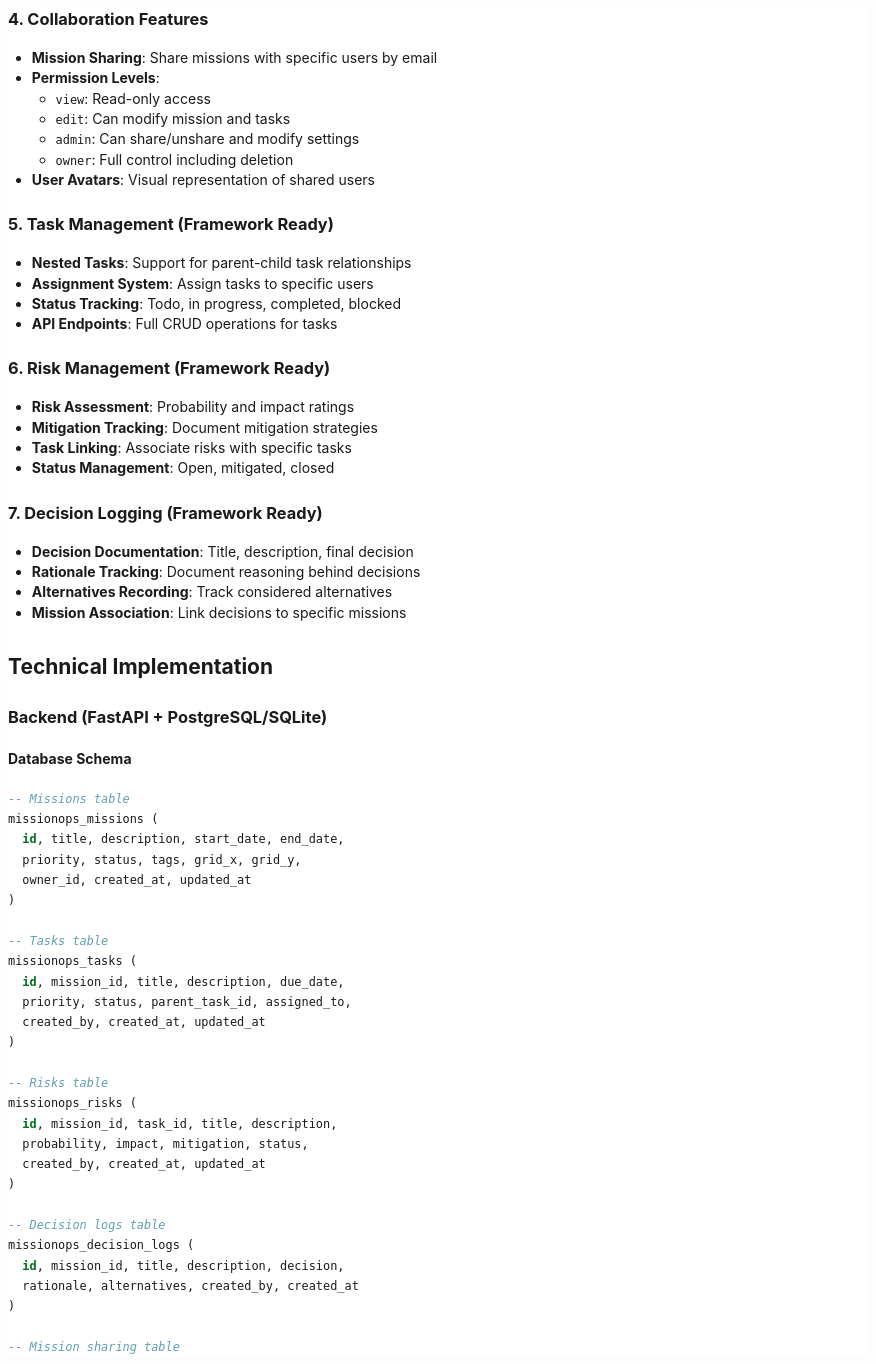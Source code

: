 ### 4. Collaboration Features
- **Mission Sharing**: Share missions with specific users by email
- **Permission Levels**: 
  - `view`: Read-only access
  - `edit`: Can modify mission and tasks
  - `admin`: Can share/unshare and modify settings
  - `owner`: Full control including deletion
- **User Avatars**: Visual representation of shared users

### 5. Task Management (Framework Ready)
- **Nested Tasks**: Support for parent-child task relationships
- **Assignment System**: Assign tasks to specific users
- **Status Tracking**: Todo, in progress, completed, blocked
- **API Endpoints**: Full CRUD operations for tasks

### 6. Risk Management (Framework Ready)
- **Risk Assessment**: Probability and impact ratings
- **Mitigation Tracking**: Document mitigation strategies
- **Task Linking**: Associate risks with specific tasks
- **Status Management**: Open, mitigated, closed

### 7. Decision Logging (Framework Ready)
- **Decision Documentation**: Title, description, final decision
- **Rationale Tracking**: Document reasoning behind decisions
- **Alternatives Recording**: Track considered alternatives
- **Mission Association**: Link decisions to specific missions

## Technical Implementation

### Backend (FastAPI + PostgreSQL/SQLite)

#### Database Schema
```sql
-- Missions table
missionops_missions (
  id, title, description, start_date, end_date,
  priority, status, tags, grid_x, grid_y,
  owner_id, created_at, updated_at
)

-- Tasks table
missionops_tasks (
  id, mission_id, title, description, due_date,
  priority, status, parent_task_id, assigned_to,
  created_by, created_at, updated_at
)

-- Risks table
missionops_risks (
  id, mission_id, task_id, title, description,
  probability, impact, mitigation, status,
  created_by, created_at, updated_at
)

-- Decision logs table
missionops_decision_logs (
  id, mission_id, title, description, decision,
  rationale, alternatives, created_by, created_at
)

-- Mission sharing table
```